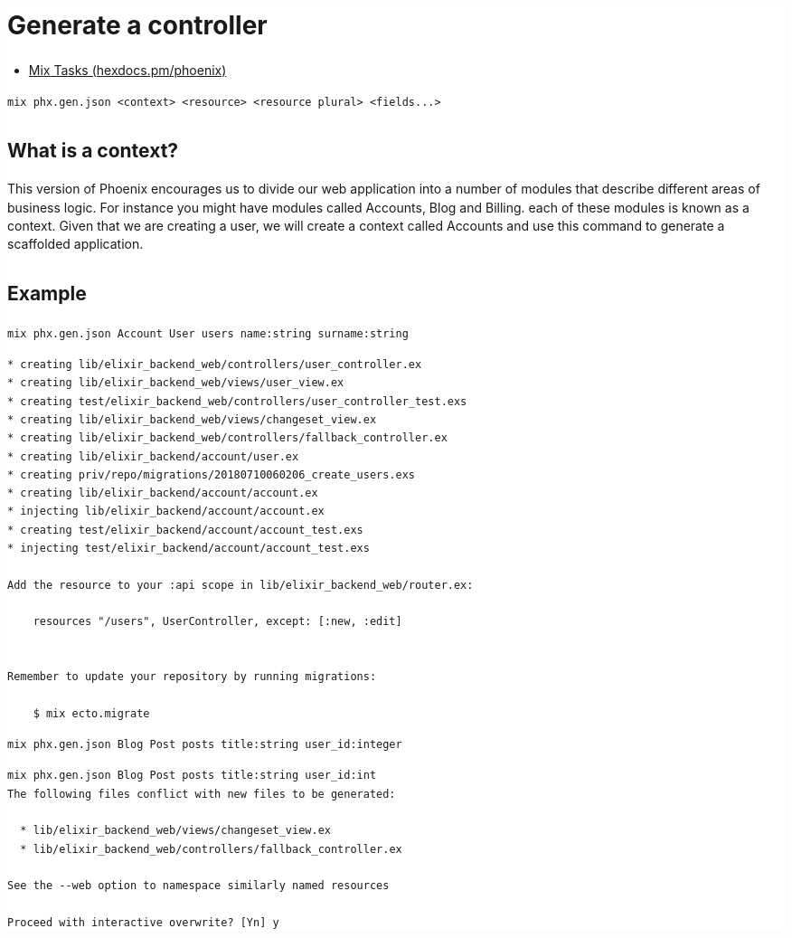 # Generate a controller

* [Mix Tasks (hexdocs.pm/phoenix)](https://hexdocs.pm/phoenix/phoenix_mix_tasks.html)

```shell
mix phx.gen.json <context> <resource> <resource plural> <fields...>
```

## What is a context?

This version of Phoenix encourages us to divide our web application into a number of modules that describe different areas of business logic. For instance you might have modules called Accounts, Blog and Billing. each of these modules is known as a context. Given that we are creating a user, we will create a context called Accounts and use this command to generate a scaffolded application.

## Example

```shell
mix phx.gen.json Account User users name:string surname:string
```

```
* creating lib/elixir_backend_web/controllers/user_controller.ex
* creating lib/elixir_backend_web/views/user_view.ex
* creating test/elixir_backend_web/controllers/user_controller_test.exs
* creating lib/elixir_backend_web/views/changeset_view.ex
* creating lib/elixir_backend_web/controllers/fallback_controller.ex
* creating lib/elixir_backend/account/user.ex
* creating priv/repo/migrations/20180710060206_create_users.exs
* creating lib/elixir_backend/account/account.ex
* injecting lib/elixir_backend/account/account.ex
* creating test/elixir_backend/account/account_test.exs
* injecting test/elixir_backend/account/account_test.exs

Add the resource to your :api scope in lib/elixir_backend_web/router.ex:

    resources "/users", UserController, except: [:new, :edit]


Remember to update your repository by running migrations:

    $ mix ecto.migrate
```

```shell
mix phx.gen.json Blog Post posts title:string user_id:integer
````

```
mix phx.gen.json Blog Post posts title:string user_id:int
The following files conflict with new files to be generated:

  * lib/elixir_backend_web/views/changeset_view.ex
  * lib/elixir_backend_web/controllers/fallback_controller.ex

See the --web option to namespace similarly named resources

Proceed with interactive overwrite? [Yn] y
```
